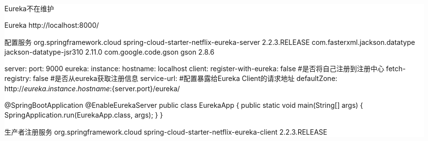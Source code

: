 Eureka不在维护

 
Eureka
http://localhost:8000/

 


配置服务
<dependencies>
    <dependency>
        <groupId>org.springframework.cloud</groupId>
        <artifactId>spring-cloud-starter-netflix-eureka-server</artifactId>
        <version>2.2.3.RELEASE</version>
    </dependency>
    <dependency>
        <groupId>com.fasterxml.jackson.datatype</groupId>
        <artifactId>jackson-datatype-jsr310</artifactId>
        <version>2.11.0</version>
    </dependency>
    <!-- https://mvnrepository.com/artifact/com.google.code.gson/gson -->
    <dependency>
        <groupId>com.google.code.gson</groupId>
        <artifactId>gson</artifactId>
        <version>2.8.6</version>
    </dependency>

</dependencies>


server:
  port: 9000
eureka:
  instance:
    hostname: localhost
  client:
    register-with-eureka: false  #是否将自己注册到注册中心
    fetch-registry: false           #是否从eureka获取注册信息
    service-url:          #配置暴露给Eureka Client的请求地址
      defaultZone: http://${eureka.instance.hostname}:${server.port}/eureka/

@SpringBootApplication
@EnableEurekaServer
public class EurekaApp {
    public static void main(String[] args) {
        SpringApplication.run(EurekaApp.class, args);
    }
}

生产者注册服务
<dependency>
  <groupId>org.springframework.cloud</groupId>
  <artifactId>spring-cloud-starter-netflix-eureka-client</artifactId>
  <version>2.2.3.RELEASE</version>
</dependency>
